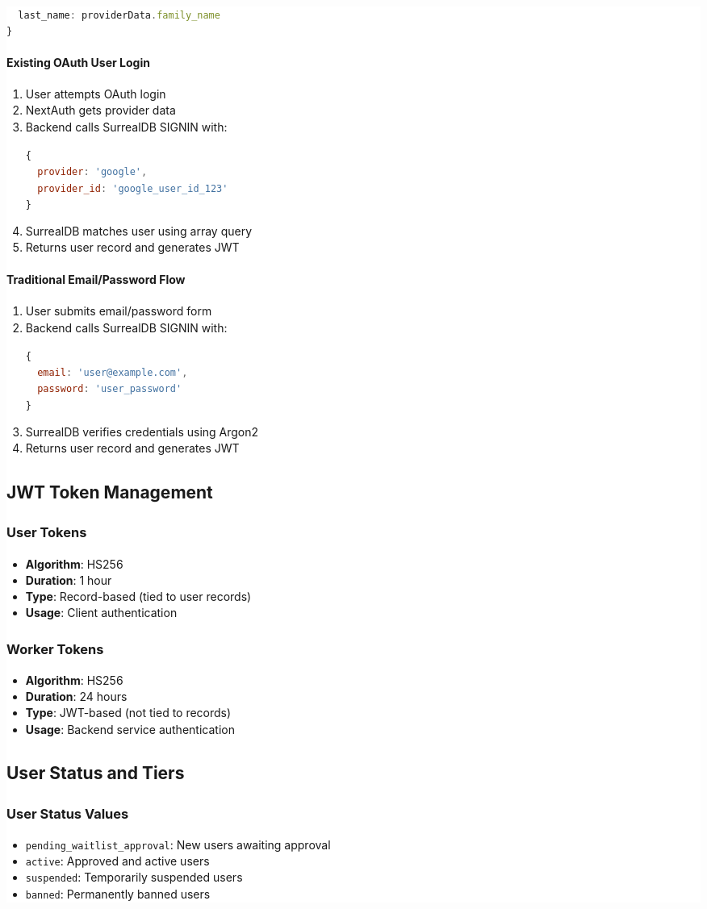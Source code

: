    ```javascript
     last_name: providerData.family_name
   }
   ```

#### Existing OAuth User Login

1. User attempts OAuth login
2. NextAuth gets provider data
3. Backend calls SurrealDB SIGNIN with:
   ```javascript
   {
     provider: 'google',
     provider_id: 'google_user_id_123'
   }
   ```
4. SurrealDB matches user using array query
5. Returns user record and generates JWT

#### Traditional Email/Password Flow

1. User submits email/password form
2. Backend calls SurrealDB SIGNIN with:
   ```javascript
   {
     email: 'user@example.com',
     password: 'user_password'
   }
   ```
3. SurrealDB verifies credentials using Argon2
4. Returns user record and generates JWT

## JWT Token Management

### User Tokens
- **Algorithm**: HS256
- **Duration**: 1 hour
- **Type**: Record-based (tied to user records)
- **Usage**: Client authentication

### Worker Tokens
- **Algorithm**: HS256
- **Duration**: 24 hours
- **Type**: JWT-based (not tied to records)
- **Usage**: Backend service authentication

## User Status and Tiers

### User Status Values
- `pending_waitlist_approval`: New users awaiting approval
- `active`: Approved and active users
- `suspended`: Temporarily suspended users
- `banned`: Permanently banned users
